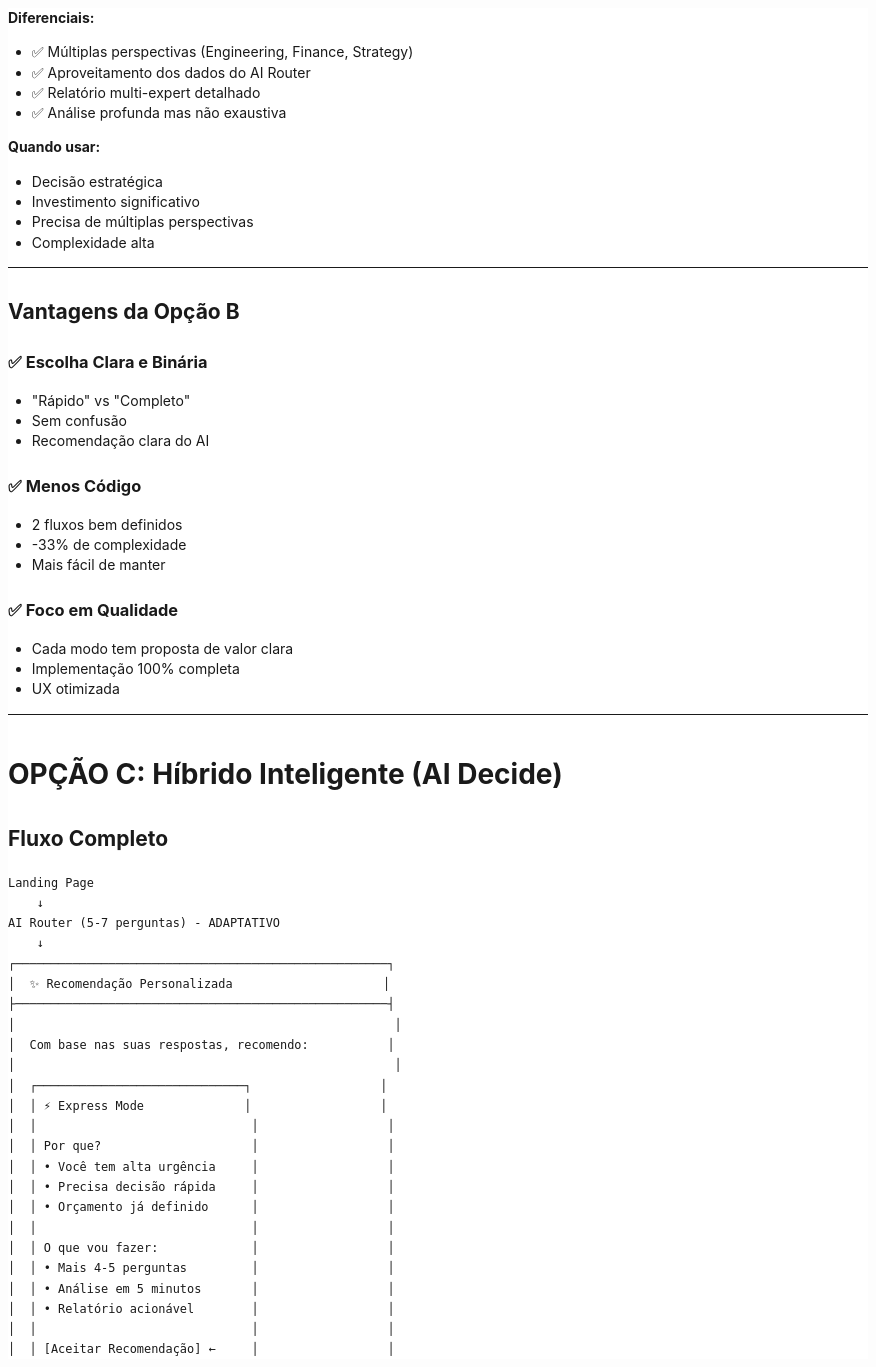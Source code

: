 **Diferenciais:**
- ✅ Múltiplas perspectivas (Engineering, Finance, Strategy)
- ✅ Aproveitamento dos dados do AI Router
- ✅ Relatório multi-expert detalhado
- ✅ Análise profunda mas não exaustiva

**Quando usar:**
- Decisão estratégica
- Investimento significativo
- Precisa de múltiplas perspectivas
- Complexidade alta

---

## Vantagens da Opção B

### ✅ Escolha Clara e Binária
- "Rápido" vs "Completo"
- Sem confusão
- Recomendação clara do AI

### ✅ Menos Código
- 2 fluxos bem definidos
- -33% de complexidade
- Mais fácil de manter

### ✅ Foco em Qualidade
- Cada modo tem proposta de valor clara
- Implementação 100% completa
- UX otimizada

---

# OPÇÃO C: Híbrido Inteligente (AI Decide)

## Fluxo Completo

```
Landing Page
    ↓
AI Router (5-7 perguntas) - ADAPTATIVO
    ↓
┌────────────────────────────────────────────────────┐
│  ✨ Recomendação Personalizada                     │
├────────────────────────────────────────────────────┤
│                                                     │
│  Com base nas suas respostas, recomendo:           │
│                                                     │
│  ┌─────────────────────────────┐                  │
│  │ ⚡ Express Mode              │                  │
│  │                              │                  │
│  │ Por que?                     │                  │
│  │ • Você tem alta urgência     │                  │
│  │ • Precisa decisão rápida     │                  │
│  │ • Orçamento já definido      │                  │
│  │                              │                  │
│  │ O que vou fazer:             │                  │
│  │ • Mais 4-5 perguntas         │                  │
│  │ • Análise em 5 minutos       │                  │
│  │ • Relatório acionável        │                  │
│  │                              │                  │
│  │ [Aceitar Recomendação] ←     │                  │
```
